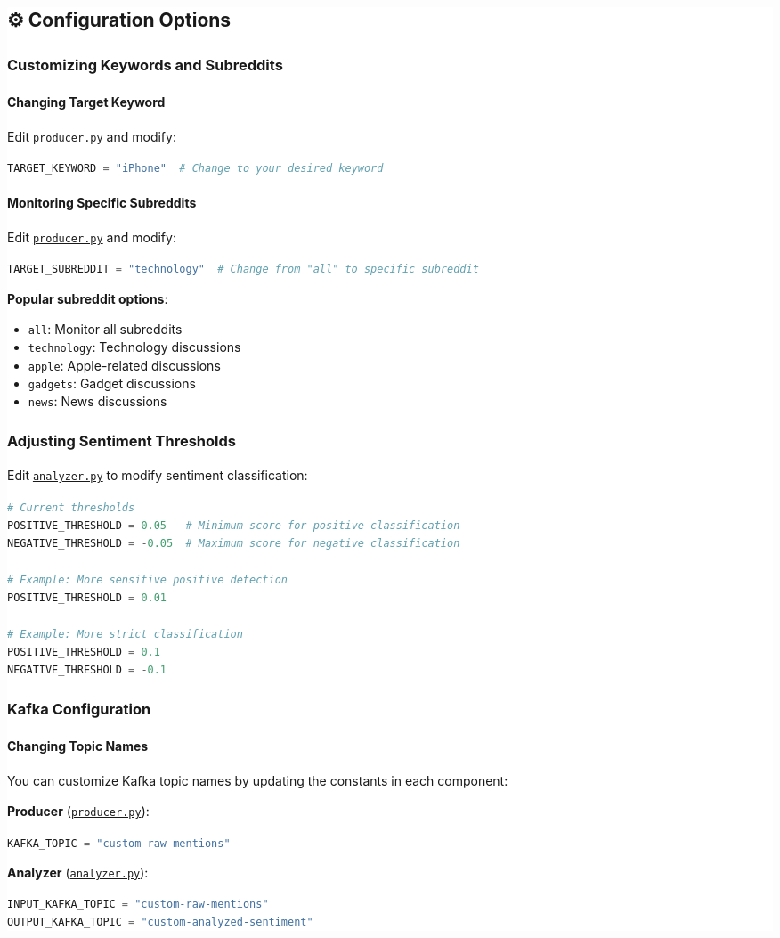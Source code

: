 ## ⚙️ Configuration Options

### Customizing Keywords and Subreddits

#### Changing Target Keyword
Edit [`producer.py`](../producer.py) and modify:
```python
TARGET_KEYWORD = "iPhone"  # Change to your desired keyword
```

#### Monitoring Specific Subreddits
Edit [`producer.py`](../producer.py) and modify:
```python
TARGET_SUBREDDIT = "technology"  # Change from "all" to specific subreddit
```

**Popular subreddit options**:
- `all`: Monitor all subreddits
- `technology`: Technology discussions
- `apple`: Apple-related discussions
- `gadgets`: Gadget discussions
- `news`: News discussions

### Adjusting Sentiment Thresholds

Edit [`analyzer.py`](../analyzer.py) to modify sentiment classification:

```python
# Current thresholds
POSITIVE_THRESHOLD = 0.05   # Minimum score for positive classification
NEGATIVE_THRESHOLD = -0.05  # Maximum score for negative classification

# Example: More sensitive positive detection
POSITIVE_THRESHOLD = 0.01

# Example: More strict classification
POSITIVE_THRESHOLD = 0.1
NEGATIVE_THRESHOLD = -0.1
```

### Kafka Configuration

#### Changing Topic Names
You can customize Kafka topic names by updating the constants in each component:

**Producer** ([`producer.py`](../producer.py)):
```python
KAFKA_TOPIC = "custom-raw-mentions"
```

**Analyzer** ([`analyzer.py`](../analyzer.py)):
```python
INPUT_KAFKA_TOPIC = "custom-raw-mentions"
OUTPUT_KAFKA_TOPIC = "custom-analyzed-sentiment"
```
